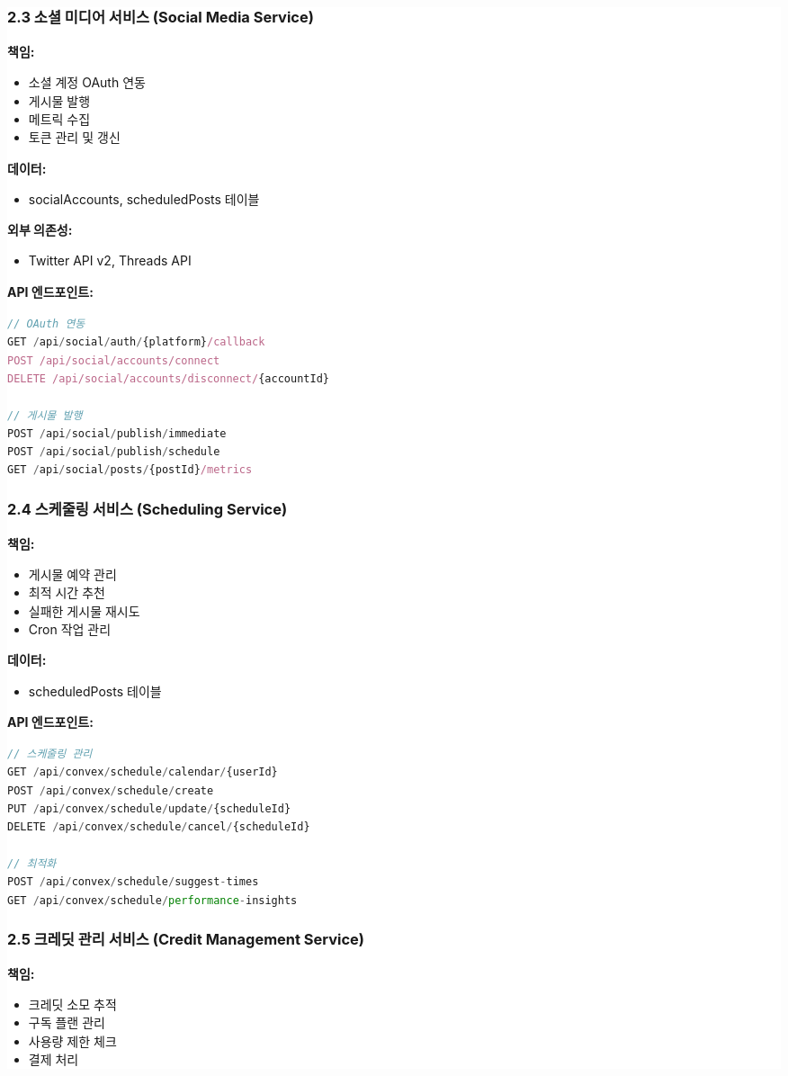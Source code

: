 ### 2.3 소셜 미디어 서비스 (Social Media Service)
**책임:**
- 소셜 계정 OAuth 연동
- 게시물 발행
- 메트릭 수집
- 토큰 관리 및 갱신

**데이터:**
- socialAccounts, scheduledPosts 테이블

**외부 의존성:**
- Twitter API v2, Threads API

**API 엔드포인트:**
```typescript
// OAuth 연동
GET /api/social/auth/{platform}/callback
POST /api/social/accounts/connect
DELETE /api/social/accounts/disconnect/{accountId}

// 게시물 발행
POST /api/social/publish/immediate
POST /api/social/publish/schedule
GET /api/social/posts/{postId}/metrics
```

### 2.4 스케줄링 서비스 (Scheduling Service)
**책임:**
- 게시물 예약 관리
- 최적 시간 추천
- 실패한 게시물 재시도
- Cron 작업 관리

**데이터:**
- scheduledPosts 테이블

**API 엔드포인트:**
```typescript
// 스케줄링 관리
GET /api/convex/schedule/calendar/{userId}
POST /api/convex/schedule/create
PUT /api/convex/schedule/update/{scheduleId}
DELETE /api/convex/schedule/cancel/{scheduleId}

// 최적화
POST /api/convex/schedule/suggest-times
GET /api/convex/schedule/performance-insights
```

### 2.5 크레딧 관리 서비스 (Credit Management Service)
**책임:**
- 크레딧 소모 추적
- 구독 플랜 관리
- 사용량 제한 체크
- 결제 처리
